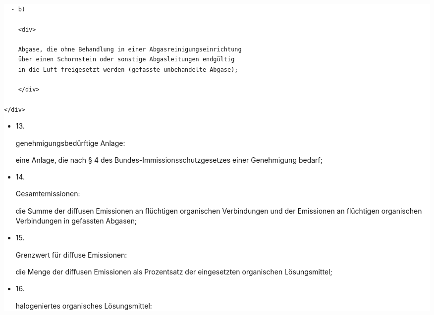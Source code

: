       - b)
        
        <div>
        
        Abgase, die ohne Behandlung in einer Abgasreinigungseinrichtung
        über einen Schornstein oder sonstige Abgasleitungen endgültig
        in die Luft freigesetzt werden (gefasste unbehandelte Abgase);
        
        </div>
    
    </div>

  - 13\.
    
    <div>
    
    genehmigungsbedürftige Anlage:
    
    </div>
    
    <div>
    
    eine Anlage, die nach § 4 des Bundes-Immissionsschutzgesetzes einer
    Genehmigung bedarf;
    
    </div>

  - 14\.
    
    <div>
    
    Gesamtemissionen:
    
    </div>
    
    <div>
    
    die Summe der diffusen Emissionen an flüchtigen organischen
    Verbindungen und der Emissionen an flüchtigen organischen
    Verbindungen in gefassten Abgasen;
    
    </div>

  - 15\.
    
    <div>
    
    Grenzwert für diffuse Emissionen:
    
    </div>
    
    <div>
    
    die Menge der diffusen Emissionen als Prozentsatz der eingesetzten
    organischen Lösungsmittel;
    
    </div>

  - 16\.
    
    <div>
    
    halogeniertes organisches Lösungsmittel:
    
